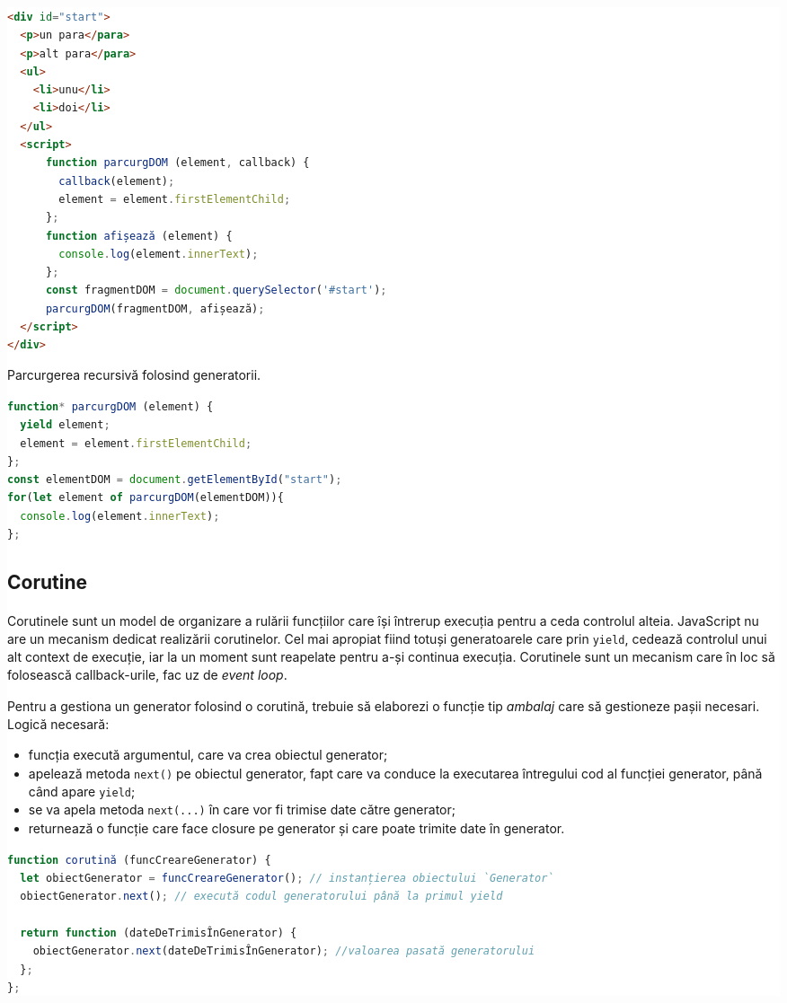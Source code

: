 ```html
<div id="start">
  <p>un para</para>
  <p>alt para</para>
  <ul>
    <li>unu</li>
    <li>doi</li>
  </ul>
  <script>
      function parcurgDOM (element, callback) {
        callback(element);
        element = element.firstElementChild;
      };
      function afișează (element) {
        console.log(element.innerText);
      };
      const fragmentDOM = document.querySelector('#start');
      parcurgDOM(fragmentDOM, afișează);
  </script>
</div>
```

Parcurgerea recursivă folosind generatorii.

```javascript
function* parcurgDOM (element) {
  yield element;
  element = element.firstElementChild;
};
const elementDOM = document.getElementById("start");
for(let element of parcurgDOM(elementDOM)){
  console.log(element.innerText);
};
```

## Corutine

Corutinele sunt un model de organizare a rulării funcțiilor care își întrerup execuția pentru a ceda controlul alteia. JavaScript nu are un mecanism dedicat realizării corutinelor. Cel mai apropiat fiind totuși generatoarele care prin `yield`, cedează controlul unui alt context de execuție, iar la un moment sunt reapelate pentru a-și continua execuția. Corutinele sunt un mecanism care în loc să folosească callback-urile, fac uz de *event loop*.

Pentru a gestiona un generator folosind o corutină, trebuie să elaborezi o funcție tip *ambalaj* care să gestioneze pașii necesari. Logică necesară:

- funcția execută argumentul, care va crea obiectul generator;
- apelează metoda `next()` pe obiectul generator, fapt care va conduce la executarea întregului cod al funcției generator, până când apare `yield`;
- se va apela metoda `next(...)` în care vor fi trimise date către generator;
- returnează o funcție care face closure pe generator și care poate trimite date în generator.

```javascript
function corutină (funcCreareGenerator) {
  let obiectGenerator = funcCreareGenerator(); // instanțierea obiectului `Generator`
  obiectGenerator.next(); // execută codul generatorului până la primul yield

  return function (dateDeTrimisÎnGenerator) {
    obiectGenerator.next(dateDeTrimisÎnGenerator); //valoarea pasată generatorului
  };
};
```
